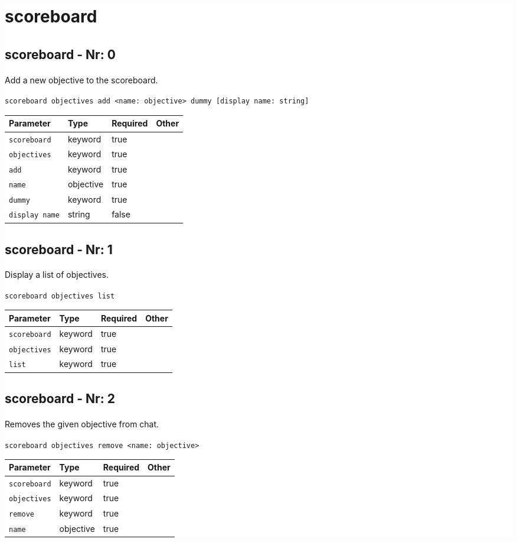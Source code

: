 # scoreboard

## scoreboard - Nr: 0

Add a new objective to the scoreboard.

```mcfunction
scoreboard objectives add <name: objective> dummy [display name: string]
```

|Parameter|Type|Required|Other|
|:---|:---|:---|:---|
|`scoreboard`|keyword|true||
|`objectives`|keyword|true||
|`add`|keyword|true||
|`name`|objective|true||
|`dummy`|keyword|true||
|`display name`|string|false||



## scoreboard - Nr: 1

Display a list of objectives.

```mcfunction
scoreboard objectives list
```

|Parameter|Type|Required|Other|
|:---|:---|:---|:---|
|`scoreboard`|keyword|true||
|`objectives`|keyword|true||
|`list`|keyword|true||



## scoreboard - Nr: 2

Removes the given objective from chat.

```mcfunction
scoreboard objectives remove <name: objective>
```

|Parameter|Type|Required|Other|
|:---|:---|:---|:---|
|`scoreboard`|keyword|true||
|`objectives`|keyword|true||
|`remove`|keyword|true||
|`name`|objective|true||
